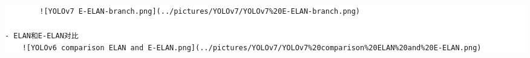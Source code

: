             ![YOLOv7 E-ELAN-branch.png](../pictures/YOLOv7/YOLOv7%20E-ELAN-branch.png)

    - ELAN和E-ELAN对比
        ![YOLOv6 comparison ELAN and E-ELAN.png](../pictures/YOLOv7/YOLOv7%20comparison%20ELAN%20and%20E-ELAN.png)
